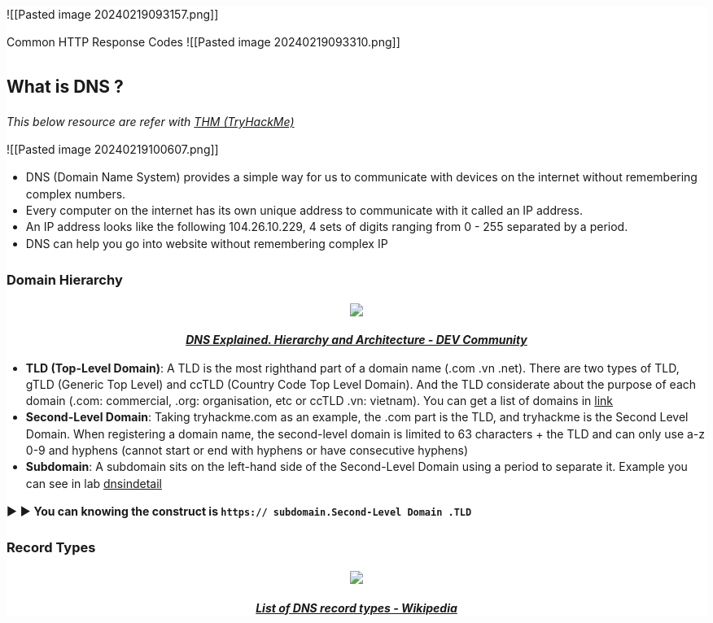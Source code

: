 ![[Pasted image 20240219093157.png]]

Common HTTP Response Codes
![[Pasted image 20240219093310.png]]

## What is DNS ?
*This below resource are refer with [THM (TryHackMe)](https://tryhackme.com)*

![[Pasted image 20240219100607.png]]
- DNS (Domain Name System) provides a simple way for us to communicate with devices on the internet without remembering complex numbers.
- Every computer on the internet has its own unique address to communicate with it called an IP address.
- An IP address looks like the following 104.26.10.229, 4 sets of digits ranging from 0 - 255 separated by a period.
- DNS can help you go into website without remembering complex IP

### Domain Hierarchy

<div align="center">
	 <img src="https://res.cloudinary.com/practicaldev/image/fetch/s--b9G6DenD--/c_limit%2Cf_auto%2Cfl_progressive%2Cq_auto%2Cw_880/https://i.imgur.com/xOdVIPZ.png">
    <strong><em><p style="text-align: center;"><a href="https://www.google.com/url?sa=i&url=https%3A%2F%2Fdev.to%2Fblake%2Fdns-explained-hierarchy-and-architecture-18pj&psig=AOvVaw1djiJyDgb531mhnJU8-Z6Y&ust=1708398415738000&source=images&cd=vfe&opi=89978449&ved=0CBQQjhxqFwoTCKjqr5e2toQDFQAAAAAdAAAAABAR">DNS Explained. Hierarchy and Architecture - DEV Community</a></p></em></strong>
</div>

- **TLD (Top-Level Domain)**: A TLD is the most righthand part of a domain name (.com .vn .net). There are two types of TLD, gTLD (Generic Top Level) and ccTLD (Country Code Top Level Domain). And the TLD considerate about the purpose of each domain (.com: commercial, .org: organisation, etc or ccTLD .vn: vietnam). You can get a list of domains in [link](https://data.iana.org/TLD/tlds-alpha-by-domain.txt)
- **Second-Level Domain**: Taking tryhackme.com as an example, the .com part is the TLD, and tryhackme is the Second Level Domain. When registering a domain name, the second-level domain is limited to 63 characters + the TLD and can only use a-z 0-9 and hyphens (cannot start or end with hyphens or have consecutive hyphens)
- **Subdomain**:  A subdomain sits on the left-hand side of the Second-Level Domain using a period to separate it. Example you can see in lab [dnsindetail](https://tryhackme.com/room/dnsindetail)

▶️ ▶️  **You can knowing the construct is `https:// subdomain.Second-Level Domain .TLD`**
### Record Types 

<div align="center">
	 <img src="https://upload.wikimedia.org/wikipedia/commons/5/59/All_active_dns_record_types.png">
    <strong><em><p style="text-align: center;"><a href="https://www.google.com/url?sa=i&url=https%3A%2F%2Fen.wikipedia.org%2Fwiki%2FList_of_DNS_record_types&psig=AOvVaw0ZzFXHDlMVmlxRy2e2hFtA&ust=1708398715064000&source=images&cd=vfe&opi=89978449&ved=0CBQQjhxqFwoTCJi8mKa3toQDFQAAAAAdAAAAABAR">List of DNS record types - Wikipedia</a></p></em></strong>
</div>
